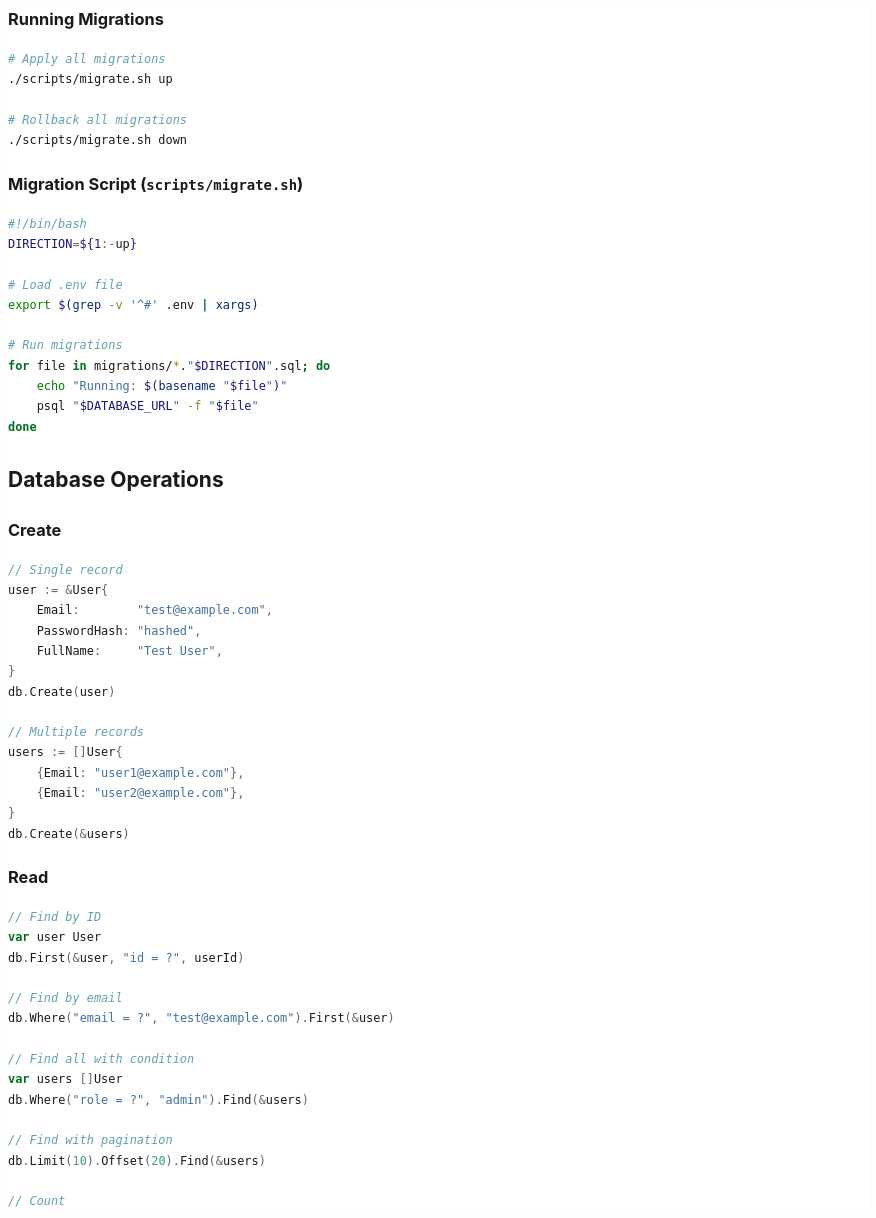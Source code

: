 ### Running Migrations

```bash
# Apply all migrations
./scripts/migrate.sh up

# Rollback all migrations
./scripts/migrate.sh down
```

### Migration Script (`scripts/migrate.sh`)

```bash
#!/bin/bash
DIRECTION=${1:-up}

# Load .env file
export $(grep -v '^#' .env | xargs)

# Run migrations
for file in migrations/*."$DIRECTION".sql; do
    echo "Running: $(basename "$file")"
    psql "$DATABASE_URL" -f "$file"
done
```

## Database Operations

### Create

```go
// Single record
user := &User{
    Email:        "test@example.com",
    PasswordHash: "hashed",
    FullName:     "Test User",
}
db.Create(user)

// Multiple records
users := []User{
    {Email: "user1@example.com"},
    {Email: "user2@example.com"},
}
db.Create(&users)
```

### Read

```go
// Find by ID
var user User
db.First(&user, "id = ?", userId)

// Find by email
db.Where("email = ?", "test@example.com").First(&user)

// Find all with condition
var users []User
db.Where("role = ?", "admin").Find(&users)

// Find with pagination
db.Limit(10).Offset(20).Find(&users)

// Count
```